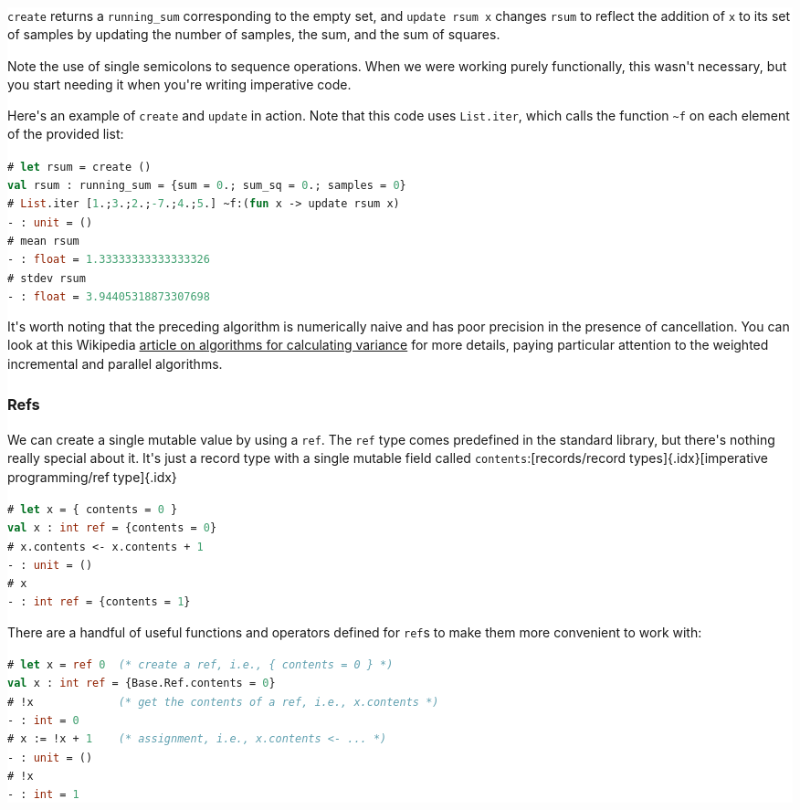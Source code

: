 `create` returns a `running_sum` corresponding to the empty set, and
`update rsum x` changes `rsum` to reflect the addition of `x` to its set of
samples by updating the number of samples, the sum, and the sum of squares.

Note the use of single semicolons to sequence operations. When we were
working purely functionally, this wasn't necessary, but you start needing it
when you're writing imperative code.

Here's an example of `create` and `update` in action. Note that this code
uses `List.iter`, which calls the function `~f` on each element of the
provided list:

```ocaml env=main
# let rsum = create ()
val rsum : running_sum = {sum = 0.; sum_sq = 0.; samples = 0}
# List.iter [1.;3.;2.;-7.;4.;5.] ~f:(fun x -> update rsum x)
- : unit = ()
# mean rsum
- : float = 1.33333333333333326
# stdev rsum
- : float = 3.94405318873307698
```

It's worth noting that the preceding algorithm is numerically naive and has
poor precision in the presence of cancellation. You can look at this
Wikipedia
[ article on algorithms for calculating variance](http://en.wikipedia.org/wiki/Algorithms_for_calculating_variance)
for more details, paying particular attention to the weighted incremental and
parallel algorithms.

### Refs

We can create a single mutable value by using a `ref`. The `ref` type comes
predefined in the standard library, but there's nothing really special about
it. It's just a record type with a single mutable field called
`contents`:[records/record types]{.idx}[imperative programming/ref
type]{.idx}

```ocaml env=main
# let x = { contents = 0 }
val x : int ref = {contents = 0}
# x.contents <- x.contents + 1
- : unit = ()
# x
- : int ref = {contents = 1}
```

There are a handful of useful functions and operators defined for `ref`s to
make them more convenient to work with:

```ocaml env=main
# let x = ref 0  (* create a ref, i.e., { contents = 0 } *)
val x : int ref = {Base.Ref.contents = 0}
# !x             (* get the contents of a ref, i.e., x.contents *)
- : int = 0
# x := !x + 1    (* assignment, i.e., x.contents <- ... *)
- : unit = ()
# !x
- : int = 1
```
